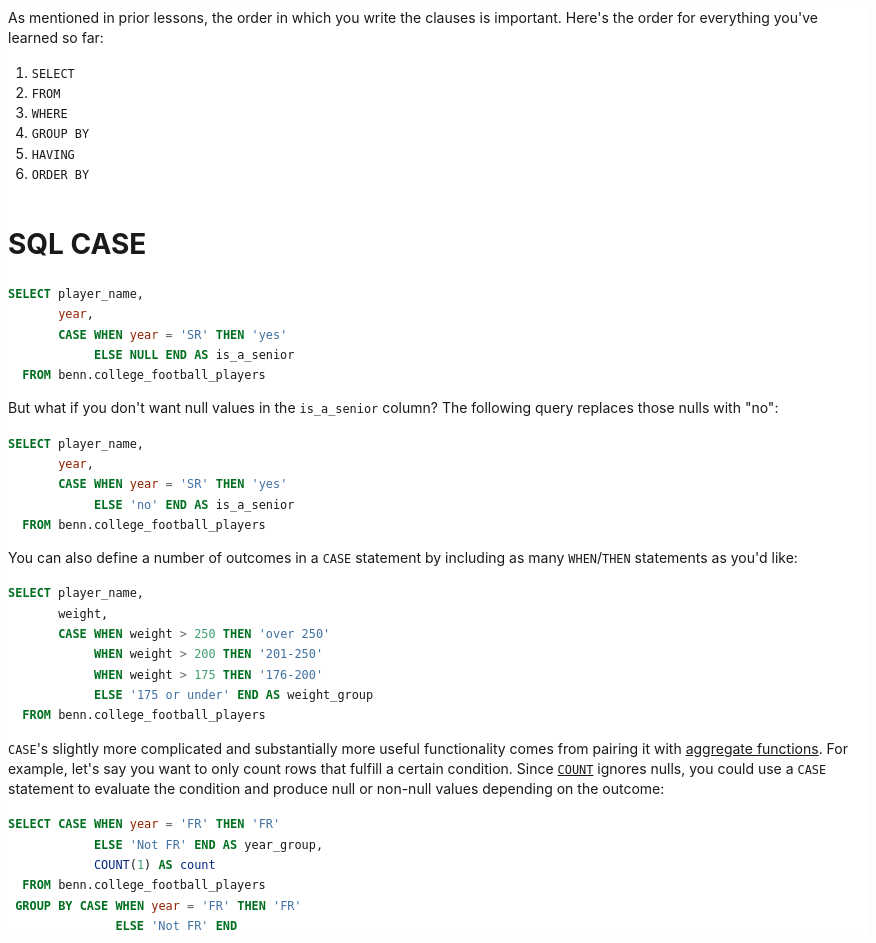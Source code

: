 As mentioned in prior lessons, the order in which you write the clauses is important. Here's the order for everything you've learned so far:

1. `SELECT`
2. `FROM`
3. `WHERE`
4. `GROUP BY`
5. `HAVING`
6. `ORDER BY`

# SQL CASE
```sql
SELECT player_name,
       year,
       CASE WHEN year = 'SR' THEN 'yes'
            ELSE NULL END AS is_a_senior
  FROM benn.college_football_players
```

But what if you don't want null values in the `is_a_senior` column? The following query replaces those nulls with "no":

```sql
SELECT player_name,
       year,
       CASE WHEN year = 'SR' THEN 'yes'
            ELSE 'no' END AS is_a_senior
  FROM benn.college_football_players
```
You can also define a number of outcomes in a `CASE` statement by including as many `WHEN`/`THEN` statements as you'd like:

```sql
SELECT player_name,
       weight,
       CASE WHEN weight > 250 THEN 'over 250'
            WHEN weight > 200 THEN '201-250'
            WHEN weight > 175 THEN '176-200'
            ELSE '175 or under' END AS weight_group
  FROM benn.college_football_players
```

`CASE`'s slightly more complicated and substantially more useful functionality comes from pairing it with [aggregate functions](https://mode.com/sql-tutorial/sql-aggregate-functions). For example, let's say you want to only count rows that fulfill a certain condition. Since [`COUNT`](https://mode.com/sql-tutorial/sql-count) ignores nulls, you could use a `CASE` statement to evaluate the condition and produce null or non-null values depending on the outcome:

```sql
SELECT CASE WHEN year = 'FR' THEN 'FR'
            ELSE 'Not FR' END AS year_group,
            COUNT(1) AS count
  FROM benn.college_football_players
 GROUP BY CASE WHEN year = 'FR' THEN 'FR'
               ELSE 'Not FR' END
```
